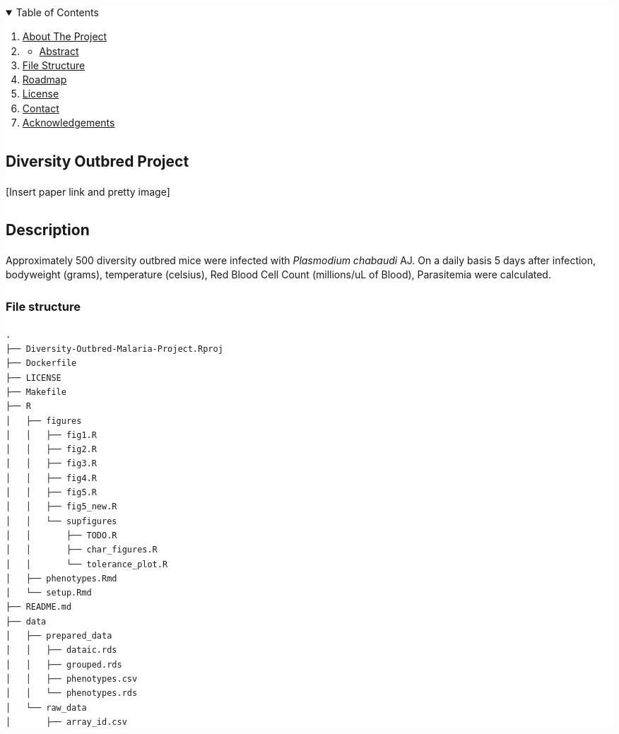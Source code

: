 

<details open="open">
  <summary>Table of Contents</summary>
  <ol>
    <li>
      <a href="#about-the-project">About The Project</a>
    </li>
    <li>
      <ul>
        <li><a href="#description">Abstract</a></li>
      </ul>
    </li>
    <li><a href="#file-structure">File Structure</a></li>
    <li><a href="#roadmap">Roadmap</a></li>
    <li><a href="#license">License</a></li>
    <li><a href="#contact">Contact</a></li>
    <li><a href="#acknowledgements">Acknowledgements</a></li>
  </ol>
</details>




## Diversity Outbred Project

[Insert paper link and pretty image]


## Description

Approximately 500 diversity outbred mice were infected with *Plasmodium chabaudi* AJ. On a daily basis 5 days after infection, bodyweight (grams), temperature (celsius), Red Blood Cell Count (millions/uL of Blood), Parasitemia were calculated.

### File structure

```
.
├── Diversity-Outbred-Malaria-Project.Rproj
├── Dockerfile
├── LICENSE
├── Makefile
├── R
│   ├── figures
│   │   ├── fig1.R
│   │   ├── fig2.R
│   │   ├── fig3.R
│   │   ├── fig4.R
│   │   ├── fig5.R
│   │   ├── fig5_new.R
│   │   └── supfigures
│   │       ├── TODO.R
│   │       ├── char_figures.R
│   │       └── tolerance_plot.R
│   ├── phenotypes.Rmd
│   └── setup.Rmd
├── README.md
├── data
│   ├── prepared_data
│   │   ├── dataic.rds
│   │   ├── grouped.rds
│   │   ├── phenotypes.csv
│   │   └── phenotypes.rds
│   └── raw_data
│       ├── array_id.csv
```

[contributors-shield]: https://img.shields.io/github/contributors/akirosingh/Diversity-Outbred-Malaria-Project.svg?style=for-the-badge
[contributors-url]: https://github.com/akirosingh/Diversity-Outbred-Malaria-Project/graphs/contributors
[forks-shield]: https://img.shields.io/github/forks/akirosingh/Diversity-Outbred-Malaria-Project.svg?style=for-the-badge
[forks-url]: https://github.com/akirosingh/Diversity-Outbred-Malaria-Project/network/members
[stars-shield]: https://img.shields.io/github/stars/akirosingh/Diversity-Outbred-Malaria-Project.svg?style=for-the-badge
[stars-url]: https://github.com/akirosingh/Diversity-Outbred-Malaria-Project/stargazers
[issues-shield]: https://img.shields.io/github/issues/akirosingh/Diversity-Outbred-Malaria-Project.svg?style=for-the-badge
[issues-url]: https://github.com/akirosingh/Diversity-Outbred-Malaria-Project/issues
[license-shield]: https://img.shields.io/github/license/akirosingh/Diversity-Outbred-Malaria-Project.svg?style=for-the-badge
[license-url]: https://github.com/akirosingh/Diversity-Outbred-Malaria-Project/blob/master/LICENSE
[linkedin-shield]: https://img.shields.io/badge/-LinkedIn-black.svg?style=for-the-badge&logo=linkedin&colorB=555
[linkedin-url]: https://www.linkedin.com/in/adam-kirosingh-b98a3a80/
[product-screenshot]: images/lab.jpeg